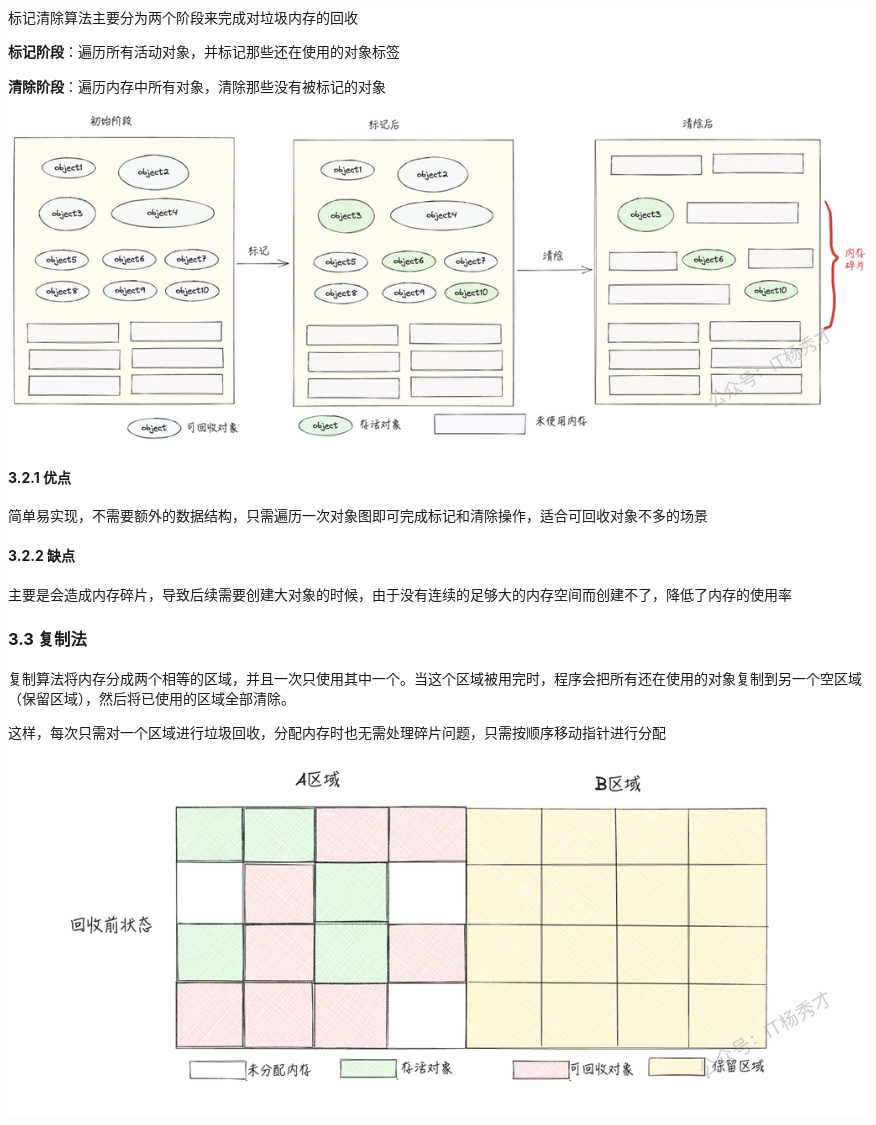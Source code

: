 标记清除算法主要分为两个阶段来完成对垃圾内存的回收

**标记阶段**：遍历所有活动对象，并标记那些还在使用的对象标签

**清除阶段**：遍历内存中所有对象，清除那些没有被标记的对象

![](../../assets/img/go语言系列/垃圾回收/image.png)

#### **3.2.1 优点**

简单易实现，不需要额外的数据结构，只需遍历一次对象图即可完成标记和清除操作，适合可回收对象不多的场景

#### **3.2.2 缺点**

主要是会造成内存碎片，导致后续需要创建大对象的时候，由于没有连续的足够大的内存空间而创建不了，降低了内存的使用率

### **3.3 复制法**

复制算法将内存分成两个相等的区域，并且一次只使用其中一个。当这个区域被用完时，程序会把所有还在使用的对象复制到另一个空区域（保留区域），然后将已使用的区域全部清除。

这样，每次只需对一个区域进行垃圾回收，分配内存时也无需处理碎片问题，只需按顺序移动指针进行分配

![](../../assets/img/go语言系列/垃圾回收/image-1.png)
